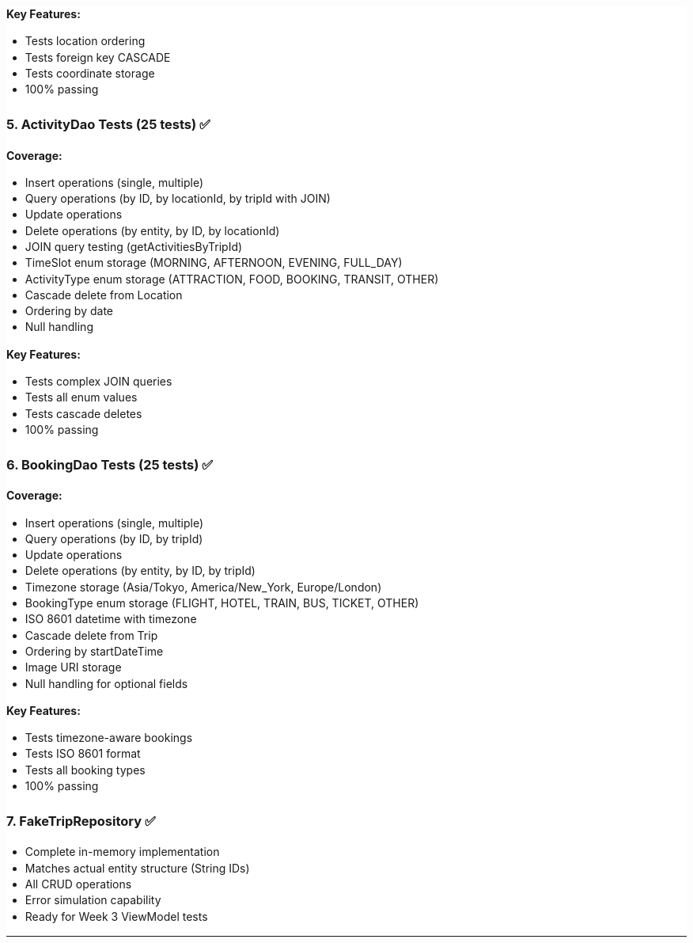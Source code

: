 **Key Features:**
- Tests location ordering
- Tests foreign key CASCADE
- Tests coordinate storage
- 100% passing

### 5. ActivityDao Tests (25 tests) ✅
**Coverage:**
- Insert operations (single, multiple)
- Query operations (by ID, by locationId, by tripId with JOIN)
- Update operations
- Delete operations (by entity, by ID, by locationId)
- JOIN query testing (getActivitiesByTripId)
- TimeSlot enum storage (MORNING, AFTERNOON, EVENING, FULL_DAY)
- ActivityType enum storage (ATTRACTION, FOOD, BOOKING, TRANSIT, OTHER)
- Cascade delete from Location
- Ordering by date
- Null handling

**Key Features:**
- Tests complex JOIN queries
- Tests all enum values
- Tests cascade deletes
- 100% passing

### 6. BookingDao Tests (25 tests) ✅
**Coverage:**
- Insert operations (single, multiple)
- Query operations (by ID, by tripId)
- Update operations
- Delete operations (by entity, by ID, by tripId)
- Timezone storage (Asia/Tokyo, America/New_York, Europe/London)
- BookingType enum storage (FLIGHT, HOTEL, TRAIN, BUS, TICKET, OTHER)
- ISO 8601 datetime with timezone
- Cascade delete from Trip
- Ordering by startDateTime
- Image URI storage
- Null handling for optional fields

**Key Features:**
- Tests timezone-aware bookings
- Tests ISO 8601 format
- Tests all booking types
- 100% passing

### 7. FakeTripRepository ✅
- Complete in-memory implementation
- Matches actual entity structure (String IDs)
- All CRUD operations
- Error simulation capability
- Ready for Week 3 ViewModel tests

---